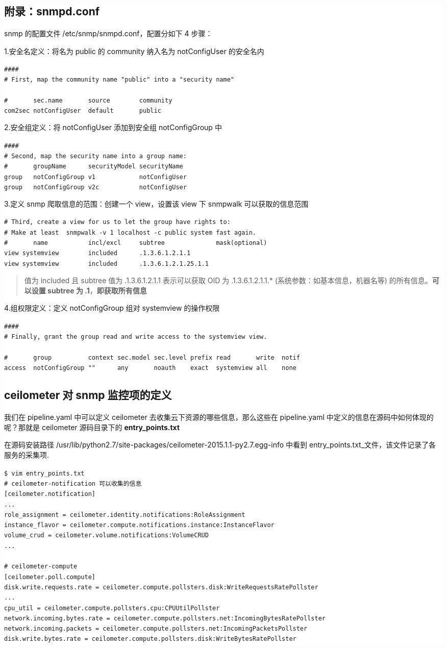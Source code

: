 ## 附录：snmpd.conf
snmp 的配置文件 /etc/snmp/snmpd.conf，配置分如下 4 步骤：

1.安全名定义：将名为 public  的 community 纳入名为 notConfigUser 的安全名内
```
####
# First, map the community name "public" into a "security name"

#       sec.name       source        community
com2sec notConfigUser  default       public
```

2.安全组定义：将 notConfigUser 添加到安全组 notConfigGroup  中
```
####
# Second, map the security name into a group name:
#       groupName      securityModel securityName
group   notConfigGroup v1            notConfigUser
group   notConfigGroup v2c           notConfigUser
```

3.定义 snmp 爬取信息的范围：创建一个 view，设置该 view 下 snmpwalk 可以获取的信息范围
```
# Third, create a view for us to let the group have rights to:
# Make at least  snmpwalk -v 1 localhost -c public system fast again.
#       name           incl/excl     subtree              mask(optional)
view systemview        included      .1.3.6.1.2.1.1
view systemview        included      .1.3.6.1.2.1.25.1.1
```

> 值为 included 且 subtree 值为 .1.3.6.1.2.1.1 表示可以获取 OID 为 .1.3.6.1.2.1.1.\* \(系统参数：如基本信息，机器名等\) 的所有信息。**可以设置 subtree 为 .1**，**即获取所有信息**

4.组权限定义：定义 notConfigGroup 组对 systemview  的操作权限
```
####
# Finally, grant the group read and write access to the systemview view.

#       group          context sec.model sec.level prefix read       write  notif
access  notConfigGroup ""      any       noauth    exact  systemview all    none
```

## ceilometer 对  snmp 监控项的定义
我们在 pipeline.yaml 中可以定义 ceilometer 去收集云下资源的哪些信息，那么这些在 pipeline.yaml 中定义的信息在源码中如何体现的呢？那就是 ceilometer 源码目录下的 **entry_points.txt**

在源码安装路径 /usr/lib/python2.7/site-packages/ceilometer-2015.1.1-py2.7.egg-info 中看到 entry_points.txt_文件，该文件记录了各服务的采集项.
```
$ vim entry_points.txt
# ceilometer-notification 可以收集的信息
[ceilometer.notification]
...
role_assignment = ceilometer.identity.notifications:RoleAssignment
instance_flavor = ceilometer.compute.notifications.instance:InstanceFlavor
volume_crud = ceilometer.volume.notifications:VolumeCRUD
...

# ceilometer-compute
[ceilometer.poll.compute]
disk.write.requests.rate = ceilometer.compute.pollsters.disk:WriteRequestsRatePollster
...
cpu_util = ceilometer.compute.pollsters.cpu:CPUUtilPollster
network.incoming.bytes.rate = ceilometer.compute.pollsters.net:IncomingBytesRatePollster
network.incoming.packets = ceilometer.compute.pollsters.net:IncomingPacketsPollster
disk.write.bytes.rate = ceilometer.compute.pollsters.disk:WriteBytesRatePollster
```